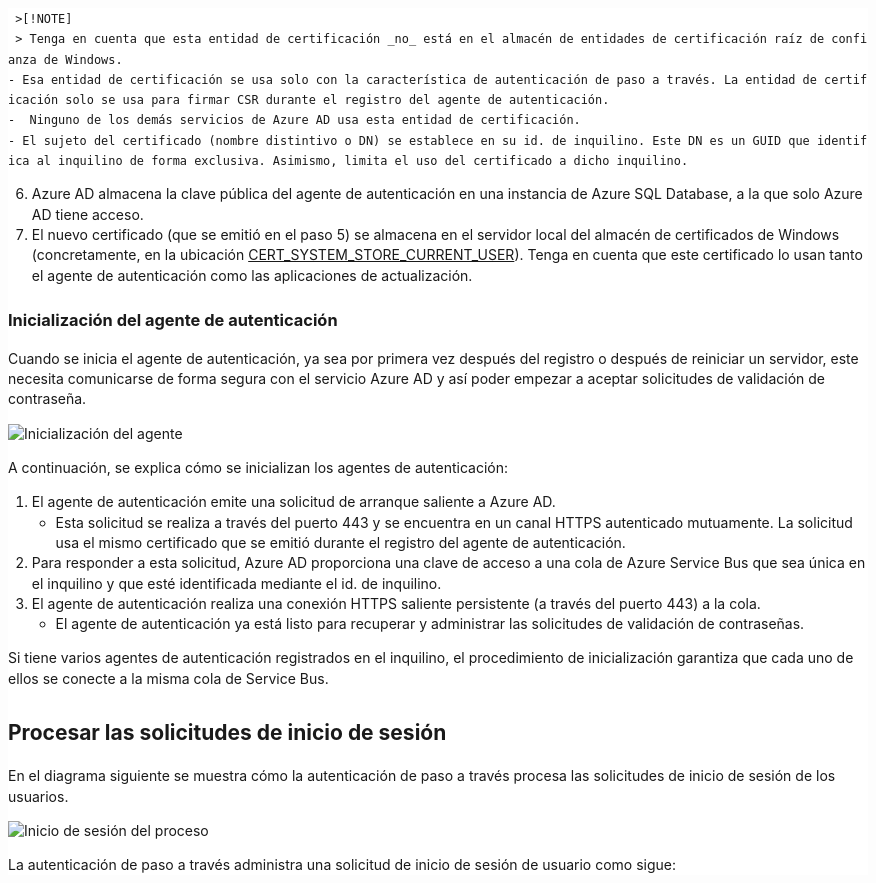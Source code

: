      >[!NOTE]
     > Tenga en cuenta que esta entidad de certificación _no_ está en el almacén de entidades de certificación raíz de confianza de Windows.
    - Esa entidad de certificación se usa solo con la característica de autenticación de paso a través. La entidad de certificación solo se usa para firmar CSR durante el registro del agente de autenticación.
    -  Ninguno de los demás servicios de Azure AD usa esta entidad de certificación.
    - El sujeto del certificado (nombre distintivo o DN) se establece en su id. de inquilino. Este DN es un GUID que identifica al inquilino de forma exclusiva. Asimismo, limita el uso del certificado a dicho inquilino.
6. Azure AD almacena la clave pública del agente de autenticación en una instancia de Azure SQL Database, a la que solo Azure AD tiene acceso.
7. El nuevo certificado (que se emitió en el paso 5) se almacena en el servidor local del almacén de certificados de Windows (concretamente, en la ubicación [CERT_SYSTEM_STORE_CURRENT_USER](https://msdn.microsoft.com/library/windows/desktop/aa388136.aspx#CERT_SYSTEM_STORE_LOCAL_MACHINE)). Tenga en cuenta que este certificado lo usan tanto el agente de autenticación como las aplicaciones de actualización.

### <a name="authentication-agent-initialization"></a>Inicialización del agente de autenticación

Cuando se inicia el agente de autenticación, ya sea por primera vez después del registro o después de reiniciar un servidor, este necesita comunicarse de forma segura con el servicio Azure AD y así poder empezar a aceptar solicitudes de validación de contraseña.

![Inicialización del agente](./media/active-directory-aadconnect-pass-through-authentication-security-deep-dive/pta2.png)

A continuación, se explica cómo se inicializan los agentes de autenticación:

1. El agente de autenticación emite una solicitud de arranque saliente a Azure AD. 
    - Esta solicitud se realiza a través del puerto 443 y se encuentra en un canal HTTPS autenticado mutuamente. La solicitud usa el mismo certificado que se emitió durante el registro del agente de autenticación.
2. Para responder a esta solicitud, Azure AD proporciona una clave de acceso a una cola de Azure Service Bus que sea única en el inquilino y que esté identificada mediante el id. de inquilino.
3. El agente de autenticación realiza una conexión HTTPS saliente persistente (a través del puerto 443) a la cola. 
    - El agente de autenticación ya está listo para recuperar y administrar las solicitudes de validación de contraseñas.

Si tiene varios agentes de autenticación registrados en el inquilino, el procedimiento de inicialización garantiza que cada uno de ellos se conecte a la misma cola de Service Bus. 

## <a name="process-sign-in-requests"></a>Procesar las solicitudes de inicio de sesión 

En el diagrama siguiente se muestra cómo la autenticación de paso a través procesa las solicitudes de inicio de sesión de los usuarios.

![Inicio de sesión del proceso](./media/active-directory-aadconnect-pass-through-authentication-security-deep-dive/pta3.png)

La autenticación de paso a través administra una solicitud de inicio de sesión de usuario como sigue: 
